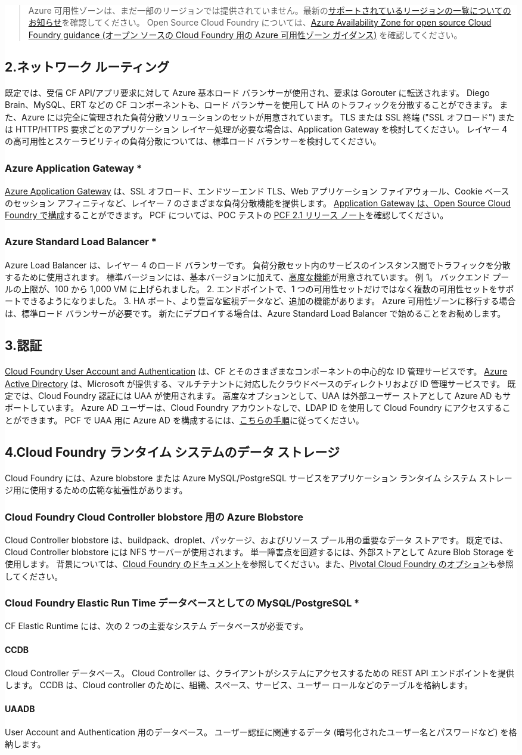 > Azure 可用性ゾーンは、まだ一部のリージョンでは提供されていません。最新の[サポートされているリージョンの一覧についてのお知らせ](../availability-zones/az-overview.md)を確認してください。 Open Source Cloud Foundry については、[Azure Availability Zone for open source Cloud Foundry guidance (オープン ソースの Cloud Foundry 用の Azure 可用性ゾーン ガイダンス)](https://github.com/cloudfoundry-incubator/bosh-azure-cpi-release/tree/master/docs/advanced/availability-zone) を確認してください。

## <a name="2-network-routing"></a>2.ネットワーク ルーティング
既定では、受信 CF API/アプリ要求に対して Azure 基本ロード バランサーが使用され、要求は Gorouter に転送されます。 Diego Brain、MySQL、ERT などの CF コンポーネントも、ロード バランサーを使用して HA のトラフィックを分散することができます。 また、Azure には完全に管理された負荷分散ソリューションのセットが用意されています。 TLS または SSL 終端 ("SSL オフロード") または HTTP/HTTPS 要求ごとのアプリケーション レイヤー処理が必要な場合は、Application Gateway を検討してください。 レイヤー 4 の高可用性とスケーラビリティの負荷分散については、標準ロード バランサーを検討してください。
### <a name="azure-application-gateway-"></a>Azure Application Gateway *
[Azure Application Gateway](../application-gateway/overview.md) は、SSL オフロード、エンドツーエンド TLS、Web アプリケーション ファイアウォール、Cookie ベースのセッション アフィニティなど、レイヤー 7 のさまざまな負荷分散機能を提供します。 [Application Gateway は、Open Source Cloud Foundry で構成](https://github.com/cloudfoundry-incubator/bosh-azure-cpi-release/tree/master/docs/advanced/application-gateway)することができます。 PCF については、POC テストの [PCF 2.1 リリース ノート](https://docs.pivotal.io/pivotalcf/2-1/pcf-release-notes/opsmanager-rn.html#azure-application-gateway)を確認してください。

### <a name="azure-standard-load-balancer-"></a>Azure Standard Load Balancer *
Azure Load Balancer は、レイヤー 4 のロード バランサーです。 負荷分散セット内のサービスのインスタンス間でトラフィックを分散するために使用されます。 標準バージョンには、基本バージョンに加えて、[高度な機能](../load-balancer/load-balancer-overview.md)が用意されています。 例 1。 バックエンド プールの上限が、100 から 1,000 VM に上げられました。  2. エンドポイントで、1 つの可用性セットだけではなく複数の可用性セットをサポートできるようになりました。  3. HA ポート、より豊富な監視データなど、追加の機能があります。 Azure 可用性ゾーンに移行する場合は、標準ロード バランサーが必要です。 新たにデプロイする場合は、Azure Standard Load Balancer で始めることをお勧めします。 

## <a name="3-authentication"></a>3.認証 
[Cloud Foundry User Account and Authentication](https://docs.cloudfoundry.org/concepts/architecture/uaa.html) は、CF とそのさまざまなコンポーネントの中心的な ID 管理サービスです。 [Azure Active Directory](../active-directory/fundamentals/active-directory-whatis.md) は、Microsoft が提供する、マルチテナントに対応したクラウドベースのディレクトリおよび ID 管理サービスです。 既定では、Cloud Foundry 認証には UAA が使用されます。 高度なオプションとして、UAA は外部ユーザー ストアとして Azure AD もサポートしています。 Azure AD ユーザーは、Cloud Foundry アカウントなしで、LDAP ID を使用して Cloud Foundry にアクセスすることができます。 PCF で UAA 用に Azure AD を構成するには、[こちらの手順](https://docs.pivotal.io/p-identity/1-6/azure/index.html)に従ってください。

## <a name="4-data-storage-for-cloud-foundry-runtime-system"></a>4.Cloud Foundry ランタイム システムのデータ ストレージ
Cloud Foundry には、Azure blobstore または Azure MySQL/PostgreSQL サービスをアプリケーション ランタイム システム ストレージ用に使用するための広範な拡張性があります。
### <a name="azure-blobstore-for-cloud-foundry-cloud-controller-blobstore"></a>Cloud Foundry Cloud Controller blobstore 用の Azure Blobstore
Cloud Controller blobstore は、buildpack、droplet、パッケージ、およびリソース プール用の重要なデータ ストアです。 既定では、Cloud Controller blobstore には NFS サーバーが使用されます。 単一障害点を回避するには、外部ストアとして Azure Blob Storage を使用します。 背景については、[Cloud Foundry のドキュメント](https://docs.cloudfoundry.org/deploying/common/cc-blobstore-config.html)を参照してください。また、[Pivotal Cloud Foundry のオプション](https://docs.pivotal.io/pivotalcf/2-0/customizing/azure.html)も参照してください。

### <a name="mysqlpostgresql-as-cloud-foundry-elastic-run-time-database-"></a>Cloud Foundry Elastic Run Time データベースとしての MySQL/PostgreSQL *
CF Elastic Runtime には、次の 2 つの主要なシステム データベースが必要です。
#### <a name="ccdb"></a>CCDB 
Cloud Controller データベース。  Cloud Controller は、クライアントがシステムにアクセスするための REST API エンドポイントを提供します。 CCDB は、Cloud controller のために、組織、スペース、サービス、ユーザー ロールなどのテーブルを格納します。
#### <a name="uaadb"></a>UAADB 
User Account and Authentication 用のデータベース。 ユーザー認証に関連するデータ (暗号化されたユーザー名とパスワードなど) を格納します。
